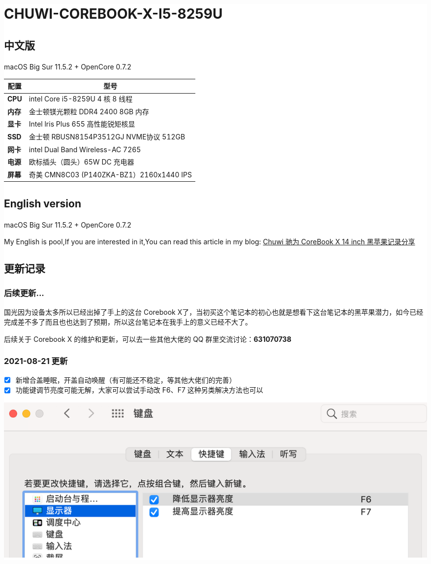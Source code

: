 # CHUWI-COREBOOK-X-I5-8259U
## 中文版

macOS Big Sur 11.5.2 + OpenCore 0.7.2 

| 配置     | 型号                                     |
| -------- | ---------------------------------------- |
| **CPU**  | intel Core i5-8259U   4 核 8 线程        |
| **内存** | 金士顿镁光颗粒 DDR4 2400 8GB 内存        |
| **显卡** | Intel lris Plus 655 高性能锐矩核显       |
| **SSD**  | 金士顿 RBUSN8154P3512GJ  NVME协议 512GB  |
| **网卡** | intel Dual Band Wireless-AC 7265         |
| **电源** | 欧标插头（圆头）65W DC 充电器            |
| **屏幕** | 奇美 CMN8C03 (P140ZKA-BZ1）2160x1440 IPS |

## English version

macOS Big Sur 11.5.2 + OpenCore 0.7.2

My English is pool,If you are interested in it,You can read this article in my blog: [Chuwi 驰为 CoreBook X 14 inch 黑苹果记录分享](https://www.sqlsec.com/2021/08/corebook.html)

## 更新记录

### 后续更新...

国光因为设备太多所以已经出掉了手上的这台 Corebook X了，当初买这个笔记本的初心也就是想看下这台笔记本的黑苹果潜力，如今已经完成差不多了而且也也达到了预期，所以这台笔记本在我手上的意义已经不大了。

后续关于 Corebook X 的维护和更新，可以去一些其他大佬的 QQ 群里交流讨论：**631070738**

### 2021-08-21 更新

- [x] 新增合盖睡眠，开盖自动唤醒（有可能还不稳定，等其他大佬们的完善）
- [x] 功能键调节亮度可能无解，大家可以尝试手动改 F6、F7 这种另类解决方法也可以

![](imgs/16295116345733.png)
